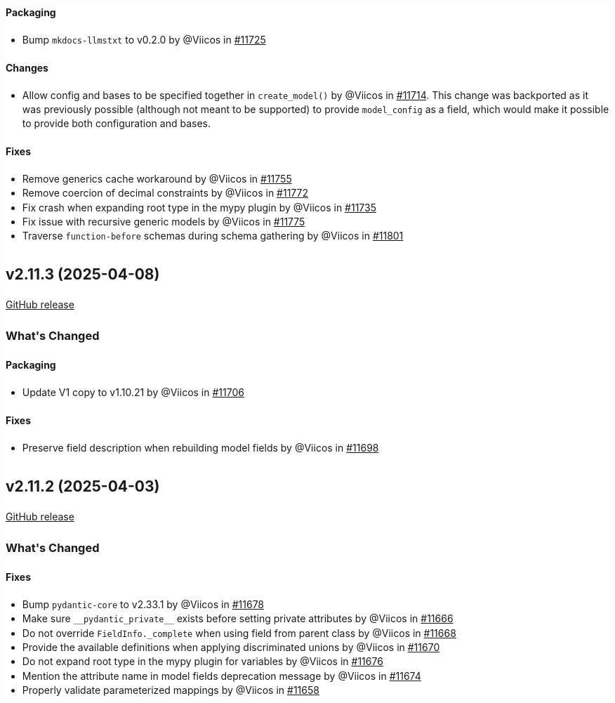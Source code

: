 #### Packaging

* Bump `mkdocs-llmstxt` to v0.2.0 by @Viicos in [#11725](https://github.com/pydantic/pydantic/pull/11725)

#### Changes

* Allow config and bases to be specified together in `create_model()` by @Viicos in [#11714](https://github.com/pydantic/pydantic/pull/11714).
  This change was backported as it was previously possible (although not meant to be supported)
  to provide `model_config` as a field, which would make it possible to provide both configuration
  and bases.

#### Fixes

* Remove generics cache workaround by @Viicos in [#11755](https://github.com/pydantic/pydantic/pull/11755)
* Remove coercion of decimal constraints by @Viicos in [#11772](https://github.com/pydantic/pydantic/pull/11772)
* Fix crash when expanding root type in the mypy plugin by @Viicos in [#11735](https://github.com/pydantic/pydantic/pull/11735)
* Fix issue with recursive generic models by @Viicos in [#11775](https://github.com/pydantic/pydantic/pull/11775)
* Traverse `function-before` schemas during schema gathering by @Viicos in [#11801](https://github.com/pydantic/pydantic/pull/11801)

## v2.11.3 (2025-04-08)

[GitHub release](https://github.com/pydantic/pydantic/releases/tag/v2.11.3)

### What's Changed

#### Packaging

* Update V1 copy to v1.10.21 by @Viicos in [#11706](https://github.com/pydantic/pydantic/pull/11706)

#### Fixes

* Preserve field description when rebuilding model fields by @Viicos in [#11698](https://github.com/pydantic/pydantic/pull/11698)

## v2.11.2 (2025-04-03)

[GitHub release](https://github.com/pydantic/pydantic/releases/tag/v2.11.2)

### What's Changed

#### Fixes

* Bump `pydantic-core` to v2.33.1 by @Viicos in [#11678](https://github.com/pydantic/pydantic/pull/11678)
* Make sure `__pydantic_private__` exists before setting private attributes by @Viicos in [#11666](https://github.com/pydantic/pydantic/pull/11666)
* Do not override `FieldInfo._complete` when using field from parent class by @Viicos in [#11668](https://github.com/pydantic/pydantic/pull/11668)
* Provide the available definitions when applying discriminated unions by @Viicos in [#11670](https://github.com/pydantic/pydantic/pull/11670)
* Do not expand root type in the mypy plugin for variables by @Viicos in [#11676](https://github.com/pydantic/pydantic/pull/11676)
* Mention the attribute name in model fields deprecation message by @Viicos in [#11674](https://github.com/pydantic/pydantic/pull/11674)
* Properly validate parameterized mappings by @Viicos in [#11658](https://github.com/pydantic/pydantic/pull/11658)
